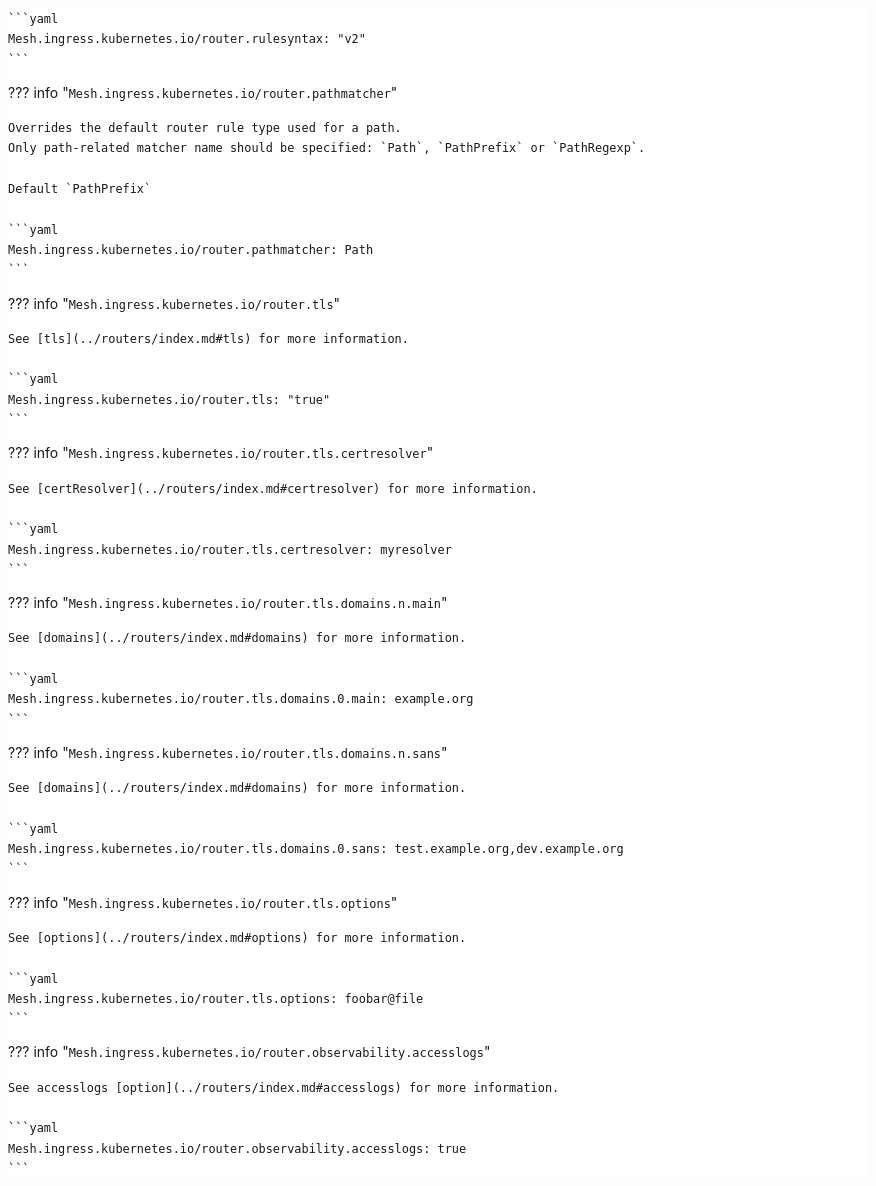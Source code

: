     ```yaml
    Mesh.ingress.kubernetes.io/router.rulesyntax: "v2"
    ```

??? info "`Mesh.ingress.kubernetes.io/router.pathmatcher`"

    Overrides the default router rule type used for a path.
    Only path-related matcher name should be specified: `Path`, `PathPrefix` or `PathRegexp`.

    Default `PathPrefix`

    ```yaml
    Mesh.ingress.kubernetes.io/router.pathmatcher: Path
    ```

??? info "`Mesh.ingress.kubernetes.io/router.tls`"

    See [tls](../routers/index.md#tls) for more information.

    ```yaml
    Mesh.ingress.kubernetes.io/router.tls: "true"
    ```

??? info "`Mesh.ingress.kubernetes.io/router.tls.certresolver`"

    See [certResolver](../routers/index.md#certresolver) for more information.

    ```yaml
    Mesh.ingress.kubernetes.io/router.tls.certresolver: myresolver
    ```

??? info "`Mesh.ingress.kubernetes.io/router.tls.domains.n.main`"

    See [domains](../routers/index.md#domains) for more information.

    ```yaml
    Mesh.ingress.kubernetes.io/router.tls.domains.0.main: example.org
    ```

??? info "`Mesh.ingress.kubernetes.io/router.tls.domains.n.sans`"

    See [domains](../routers/index.md#domains) for more information.

    ```yaml
    Mesh.ingress.kubernetes.io/router.tls.domains.0.sans: test.example.org,dev.example.org
    ```

??? info "`Mesh.ingress.kubernetes.io/router.tls.options`"

    See [options](../routers/index.md#options) for more information.

    ```yaml
    Mesh.ingress.kubernetes.io/router.tls.options: foobar@file
    ```

??? info "`Mesh.ingress.kubernetes.io/router.observability.accesslogs`"

    See accesslogs [option](../routers/index.md#accesslogs) for more information.

    ```yaml
    Mesh.ingress.kubernetes.io/router.observability.accesslogs: true
    ```
